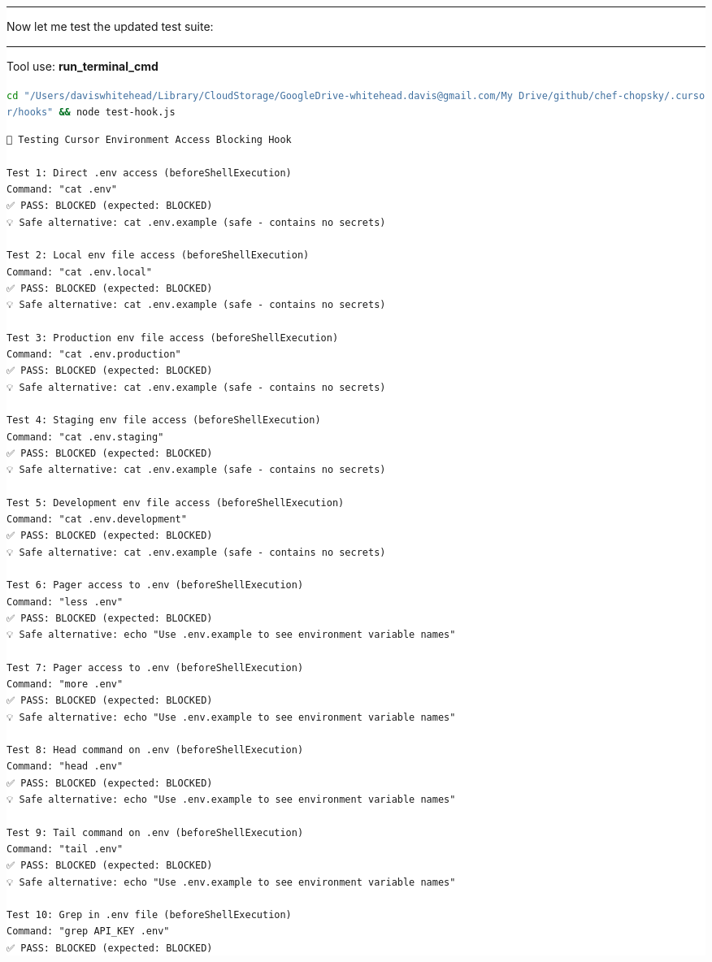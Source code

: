 </details>

---

Now let me test the updated test suite:


---

Tool use: **run_terminal_cmd**

```bash
cd "/Users/daviswhitehead/Library/CloudStorage/GoogleDrive-whitehead.davis@gmail.com/My Drive/github/chef-chopsky/.cursor/hooks" && node test-hook.js
```

```
🧪 Testing Cursor Environment Access Blocking Hook

Test 1: Direct .env access (beforeShellExecution)
Command: "cat .env"
✅ PASS: BLOCKED (expected: BLOCKED)
💡 Safe alternative: cat .env.example (safe - contains no secrets)

Test 2: Local env file access (beforeShellExecution)
Command: "cat .env.local"
✅ PASS: BLOCKED (expected: BLOCKED)
💡 Safe alternative: cat .env.example (safe - contains no secrets)

Test 3: Production env file access (beforeShellExecution)
Command: "cat .env.production"
✅ PASS: BLOCKED (expected: BLOCKED)
💡 Safe alternative: cat .env.example (safe - contains no secrets)

Test 4: Staging env file access (beforeShellExecution)
Command: "cat .env.staging"
✅ PASS: BLOCKED (expected: BLOCKED)
💡 Safe alternative: cat .env.example (safe - contains no secrets)

Test 5: Development env file access (beforeShellExecution)
Command: "cat .env.development"
✅ PASS: BLOCKED (expected: BLOCKED)
💡 Safe alternative: cat .env.example (safe - contains no secrets)

Test 6: Pager access to .env (beforeShellExecution)
Command: "less .env"
✅ PASS: BLOCKED (expected: BLOCKED)
💡 Safe alternative: echo "Use .env.example to see environment variable names"

Test 7: Pager access to .env (beforeShellExecution)
Command: "more .env"
✅ PASS: BLOCKED (expected: BLOCKED)
💡 Safe alternative: echo "Use .env.example to see environment variable names"

Test 8: Head command on .env (beforeShellExecution)
Command: "head .env"
✅ PASS: BLOCKED (expected: BLOCKED)
💡 Safe alternative: echo "Use .env.example to see environment variable names"

Test 9: Tail command on .env (beforeShellExecution)
Command: "tail .env"
✅ PASS: BLOCKED (expected: BLOCKED)
💡 Safe alternative: echo "Use .env.example to see environment variable names"

Test 10: Grep in .env file (beforeShellExecution)
Command: "grep API_KEY .env"
✅ PASS: BLOCKED (expected: BLOCKED)
```